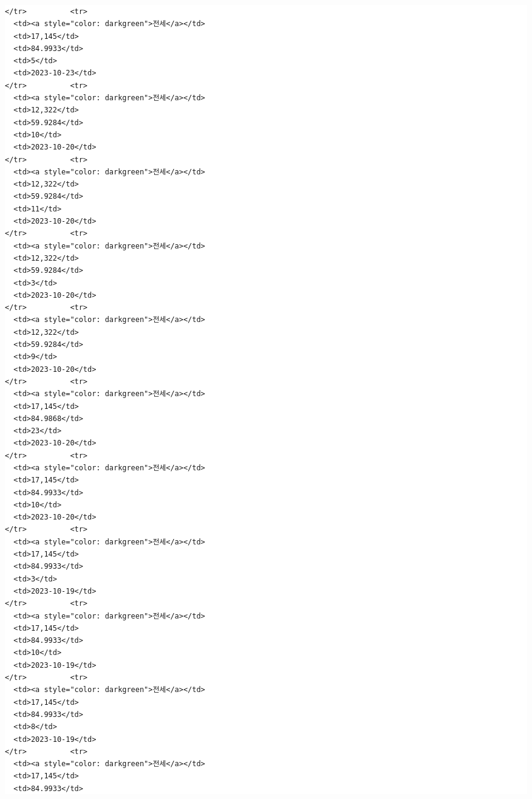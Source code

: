     </tr>          <tr>
      <td><a style="color: darkgreen">전세</a></td>
      <td>17,145</td>
      <td>84.9933</td>
      <td>5</td>
      <td>2023-10-23</td>
    </tr>          <tr>
      <td><a style="color: darkgreen">전세</a></td>
      <td>12,322</td>
      <td>59.9284</td>
      <td>10</td>
      <td>2023-10-20</td>
    </tr>          <tr>
      <td><a style="color: darkgreen">전세</a></td>
      <td>12,322</td>
      <td>59.9284</td>
      <td>11</td>
      <td>2023-10-20</td>
    </tr>          <tr>
      <td><a style="color: darkgreen">전세</a></td>
      <td>12,322</td>
      <td>59.9284</td>
      <td>3</td>
      <td>2023-10-20</td>
    </tr>          <tr>
      <td><a style="color: darkgreen">전세</a></td>
      <td>12,322</td>
      <td>59.9284</td>
      <td>9</td>
      <td>2023-10-20</td>
    </tr>          <tr>
      <td><a style="color: darkgreen">전세</a></td>
      <td>17,145</td>
      <td>84.9868</td>
      <td>23</td>
      <td>2023-10-20</td>
    </tr>          <tr>
      <td><a style="color: darkgreen">전세</a></td>
      <td>17,145</td>
      <td>84.9933</td>
      <td>10</td>
      <td>2023-10-20</td>
    </tr>          <tr>
      <td><a style="color: darkgreen">전세</a></td>
      <td>17,145</td>
      <td>84.9933</td>
      <td>3</td>
      <td>2023-10-19</td>
    </tr>          <tr>
      <td><a style="color: darkgreen">전세</a></td>
      <td>17,145</td>
      <td>84.9933</td>
      <td>10</td>
      <td>2023-10-19</td>
    </tr>          <tr>
      <td><a style="color: darkgreen">전세</a></td>
      <td>17,145</td>
      <td>84.9933</td>
      <td>8</td>
      <td>2023-10-19</td>
    </tr>          <tr>
      <td><a style="color: darkgreen">전세</a></td>
      <td>17,145</td>
      <td>84.9933</td>